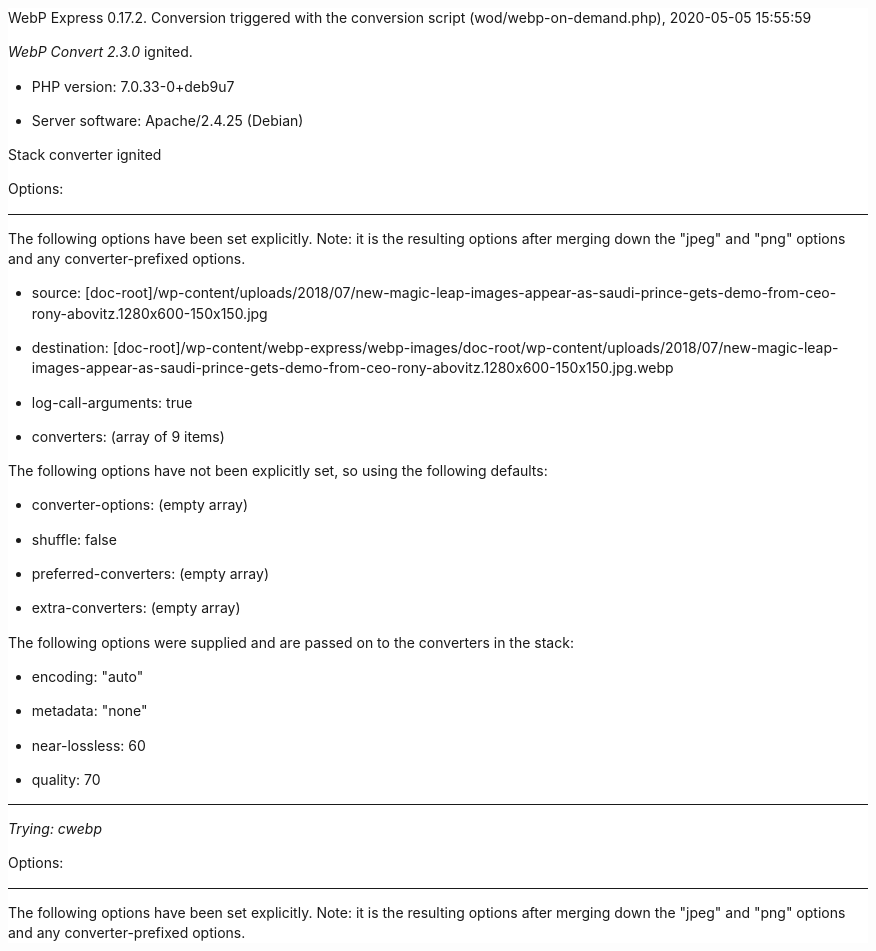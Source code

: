 WebP Express 0.17.2. Conversion triggered with the conversion script (wod/webp-on-demand.php), 2020-05-05 15:55:59


*WebP Convert 2.3.0*  ignited.

- PHP version: 7.0.33-0+deb9u7

- Server software: Apache/2.4.25 (Debian)


Stack converter ignited


Options:

------------

The following options have been set explicitly. Note: it is the resulting options after merging down the "jpeg" and "png" options and any converter-prefixed options.

- source: [doc-root]/wp-content/uploads/2018/07/new-magic-leap-images-appear-as-saudi-prince-gets-demo-from-ceo-rony-abovitz.1280x600-150x150.jpg

- destination: [doc-root]/wp-content/webp-express/webp-images/doc-root/wp-content/uploads/2018/07/new-magic-leap-images-appear-as-saudi-prince-gets-demo-from-ceo-rony-abovitz.1280x600-150x150.jpg.webp

- log-call-arguments: true

- converters: (array of 9 items)


The following options have not been explicitly set, so using the following defaults:

- converter-options: (empty array)

- shuffle: false

- preferred-converters: (empty array)

- extra-converters: (empty array)


The following options were supplied and are passed on to the converters in the stack:

- encoding: "auto"

- metadata: "none"

- near-lossless: 60

- quality: 70

------------



*Trying: cwebp* 


Options:

------------

The following options have been set explicitly. Note: it is the resulting options after merging down the "jpeg" and "png" options and any converter-prefixed options.

